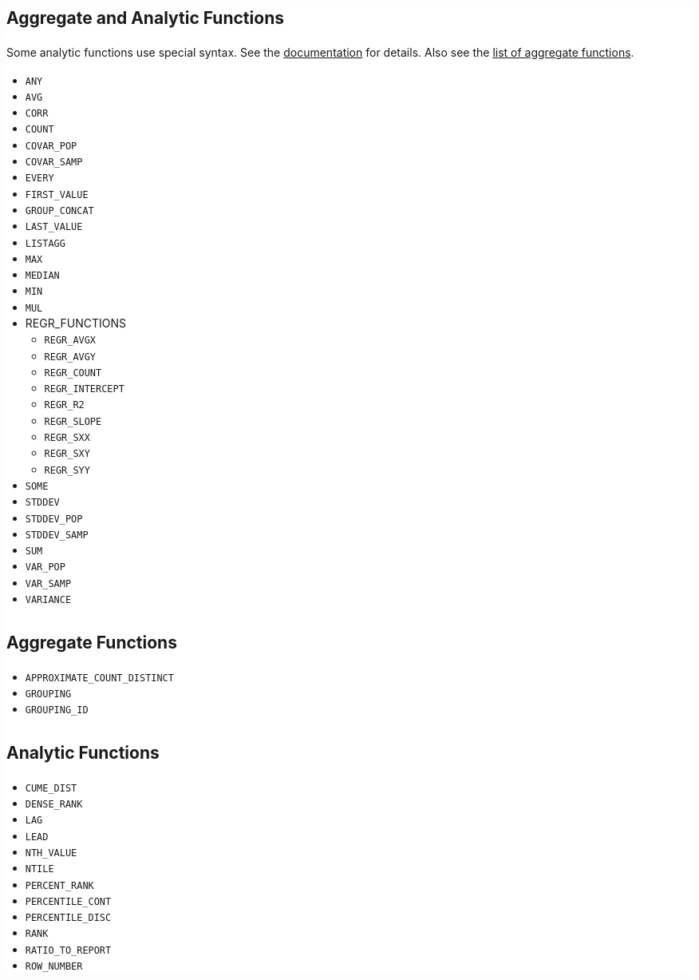 ## Aggregate and Analytic Functions

Some analytic functions use special syntax. See the [documentation](https://docs.exasol.com/sql_references/functions/analyticfunctions.htm) for details. Also see the [list of aggregate functions](https://docs.exasol.com/sql_references/functions/aggregatefunctions.htm).

- `ANY`
- `AVG`
- `CORR`
- `COUNT`
- `COVAR_POP`
- `COVAR_SAMP`
- `EVERY`
- `FIRST_VALUE`
- `GROUP_CONCAT`
- `LAST_VALUE`
- `LISTAGG`
- `MAX`
- `MEDIAN`
- `MIN`
- `MUL`
- REGR_FUNCTIONS
  - `REGR_AVGX`
  - `REGR_AVGY`
  - `REGR_COUNT`
  - `REGR_INTERCEPT`
  - `REGR_R2`
  - `REGR_SLOPE`
  - `REGR_SXX`
  - `REGR_SXY`
  - `REGR_SYY`
- `SOME`
- `STDDEV`
- `STDDEV_POP`
- `STDDEV_SAMP`
- `SUM`
- `VAR_POP`
- `VAR_SAMP`
- `VARIANCE`

## Aggregate Functions

- `APPROXIMATE_COUNT_DISTINCT`
- `GROUPING`
- `GROUPING_ID`

## Analytic Functions

- `CUME_DIST`
- `DENSE_RANK`
- `LAG`
- `LEAD`
- `NTH_VALUE`
- `NTILE`
- `PERCENT_RANK`
- `PERCENTILE_CONT`
- `PERCENTILE_DISC`
- `RANK`
- `RATIO_TO_REPORT`
- `ROW_NUMBER`

